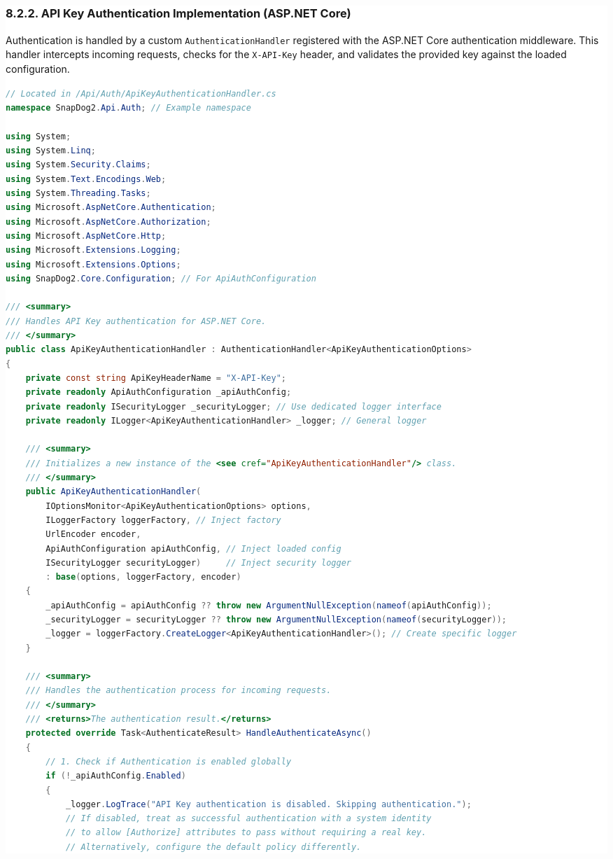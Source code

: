 ### 8.2.2. API Key Authentication Implementation (ASP.NET Core)

Authentication is handled by a custom `AuthenticationHandler` registered with the ASP.NET Core authentication middleware. This handler intercepts incoming requests, checks for the `X-API-Key` header, and validates the provided key against the loaded configuration.

```csharp
// Located in /Api/Auth/ApiKeyAuthenticationHandler.cs
namespace SnapDog2.Api.Auth; // Example namespace

using System;
using System.Linq;
using System.Security.Claims;
using System.Text.Encodings.Web;
using System.Threading.Tasks;
using Microsoft.AspNetCore.Authentication;
using Microsoft.AspNetCore.Authorization;
using Microsoft.AspNetCore.Http;
using Microsoft.Extensions.Logging;
using Microsoft.Extensions.Options;
using SnapDog2.Core.Configuration; // For ApiAuthConfiguration

/// <summary>
/// Handles API Key authentication for ASP.NET Core.
/// </summary>
public class ApiKeyAuthenticationHandler : AuthenticationHandler<ApiKeyAuthenticationOptions>
{
    private const string ApiKeyHeaderName = "X-API-Key";
    private readonly ApiAuthConfiguration _apiAuthConfig;
    private readonly ISecurityLogger _securityLogger; // Use dedicated logger interface
    private readonly ILogger<ApiKeyAuthenticationHandler> _logger; // General logger

    /// <summary>
    /// Initializes a new instance of the <see cref="ApiKeyAuthenticationHandler"/> class.
    /// </summary>
    public ApiKeyAuthenticationHandler(
        IOptionsMonitor<ApiKeyAuthenticationOptions> options,
        ILoggerFactory loggerFactory, // Inject factory
        UrlEncoder encoder,
        ApiAuthConfiguration apiAuthConfig, // Inject loaded config
        ISecurityLogger securityLogger)     // Inject security logger
        : base(options, loggerFactory, encoder)
    {
        _apiAuthConfig = apiAuthConfig ?? throw new ArgumentNullException(nameof(apiAuthConfig));
        _securityLogger = securityLogger ?? throw new ArgumentNullException(nameof(securityLogger));
        _logger = loggerFactory.CreateLogger<ApiKeyAuthenticationHandler>(); // Create specific logger
    }

    /// <summary>
    /// Handles the authentication process for incoming requests.
    /// </summary>
    /// <returns>The authentication result.</returns>
    protected override Task<AuthenticateResult> HandleAuthenticateAsync()
    {
        // 1. Check if Authentication is enabled globally
        if (!_apiAuthConfig.Enabled)
        {
            _logger.LogTrace("API Key authentication is disabled. Skipping authentication.");
            // If disabled, treat as successful authentication with a system identity
            // to allow [Authorize] attributes to pass without requiring a real key.
            // Alternatively, configure the default policy differently.
```